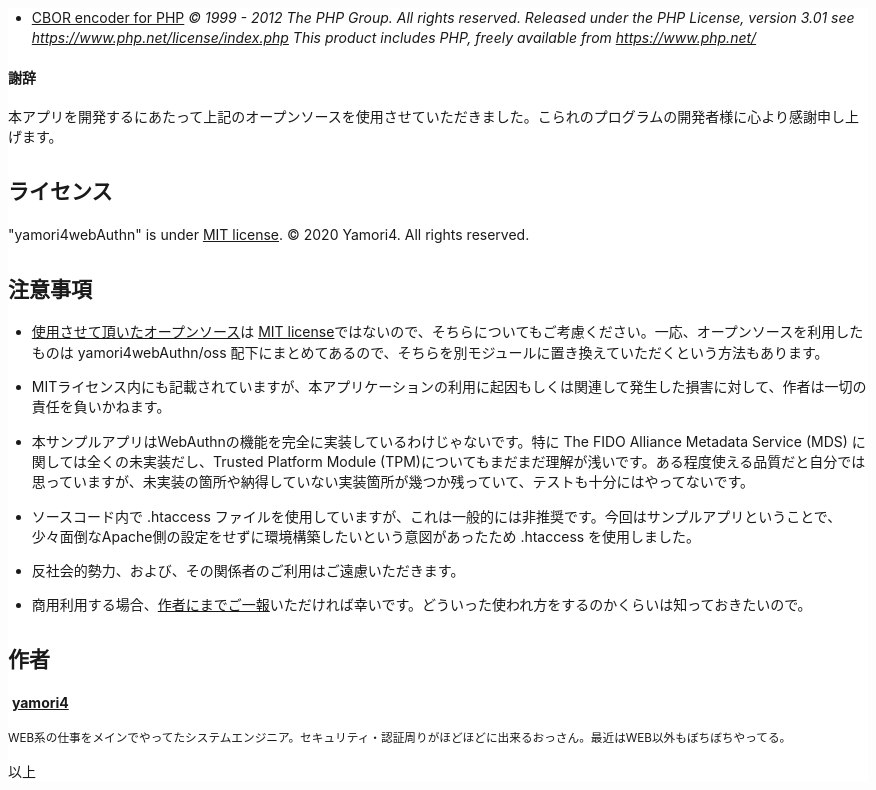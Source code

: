 
* [CBOR encoder for PHP](https://github.com/2tvenom/CBOREncode)
  *&copy; 1999 - 2012 The PHP Group. All rights reserved.*
  *Released under the PHP License, version 3.01*
  *see https://www.php.net/license/index.php*
  *This product includes PHP, freely available from https://www.php.net/*

#### 謝辞

本アプリを開発するにあたって上記のオープンソースを使用させていただきました。こられのプログラムの開発者様に心より感謝申し上げます。



## ライセンス

"yamori4webAuthn" is under [MIT license](https://opensource.org/licenses/mit-license.php).
© 2020 Yamori4. All rights reserved.



## 注意事項

- [使用させて頂いたオープンソース](#使用させて頂いたオープンソース)は [MIT license](https://opensource.org/licenses/mit-license.php)ではないので、そちらについてもご考慮ください。一応、オープンソースを利用したものは yamori4webAuthn/oss 配下にまとめてあるので、そちらを別モジュールに置き換えていただくという方法もあります。
- MITライセンス内にも記載されていますが、本アプリケーションの利用に起因もしくは関連して発生した損害に対して、作者は一切の責任を負いかねます。
- 本サンプルアプリはWebAuthnの機能を完全に実装しているわけじゃないです。特に The FIDO Alliance Metadata Service (MDS) に関しては全くの未実装だし、Trusted Platform Module (TPM)についてもまだまだ理解が浅いです。ある程度使える品質だと自分では思っていますが、未実装の箇所や納得していない実装箇所が幾つか残っていて、テストも十分にはやってないです。
- ソースコード内で .htaccess ファイルを使用していますが、これは一般的には非推奨です。今回はサンプルアプリということで、少々面倒なApache側の設定をせずに環境構築したいという意図があったため .htaccess を使用しました。
- 反社会的勢力、および、その関係者のご利用はご遠慮いただきます。

- 商用利用する場合、[作者にまでご一報](<mailto: yamori4.113@gmail.com>)いただければ幸いです。どういった使われ方をするのかくらいは知っておきたいので。




## 作者

​	**[yamori4](<mailto: yamori4.113@gmail.com>)**

​	<small>WEB系の仕事をメインでやってたシステムエンジニア。セキュリティ・認証周りがほどほどに出来るおっさん。最近はWEB以外もぼちぼちやってる。</small>



以上
